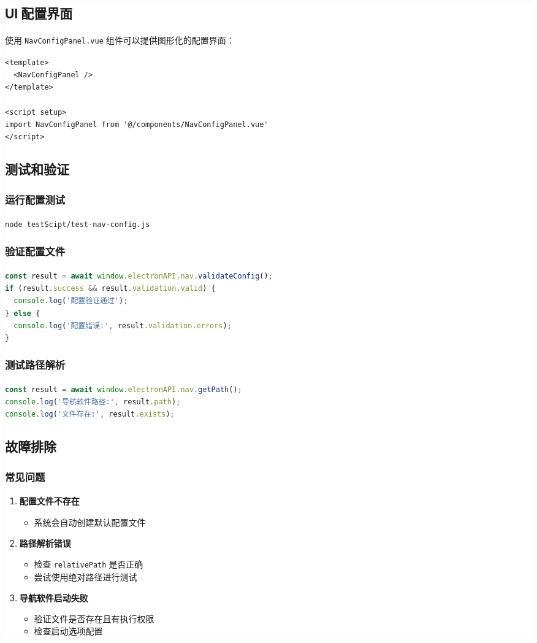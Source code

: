 ## UI 配置界面

使用 `NavConfigPanel.vue` 组件可以提供图形化的配置界面：

```vue
<template>
  <NavConfigPanel />
</template>

<script setup>
import NavConfigPanel from '@/components/NavConfigPanel.vue'
</script>
```

## 测试和验证

### 运行配置测试

```bash
node testScipt/test-nav-config.js
```

### 验证配置文件

```javascript
const result = await window.electronAPI.nav.validateConfig();
if (result.success && result.validation.valid) {
  console.log('配置验证通过');
} else {
  console.log('配置错误:', result.validation.errors);
}
```

### 测试路径解析

```javascript
const result = await window.electronAPI.nav.getPath();
console.log('导航软件路径:', result.path);
console.log('文件存在:', result.exists);
```

## 故障排除

### 常见问题

1. **配置文件不存在**
   - 系统会自动创建默认配置文件

2. **路径解析错误**
   - 检查 `relativePath` 是否正确
   - 尝试使用绝对路径进行测试

3. **导航软件启动失败**
   - 验证文件是否存在且有执行权限
   - 检查启动选项配置
